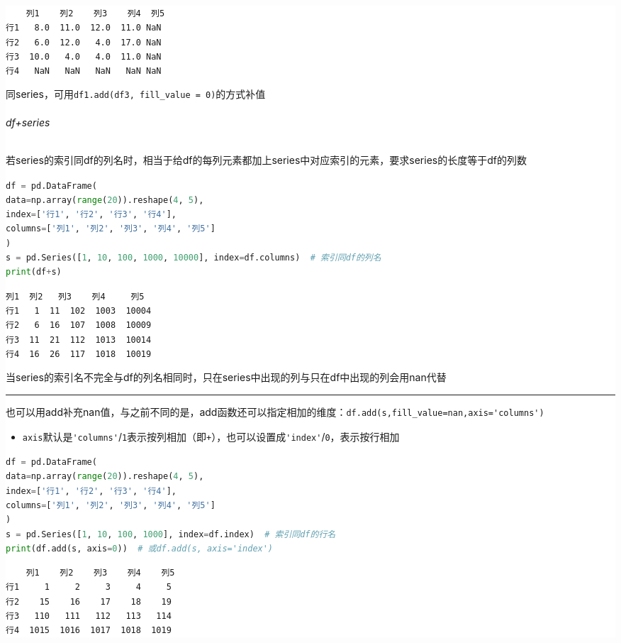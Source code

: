 ```
    列1    列2    列3    列4  列5
行1   8.0  11.0  12.0  11.0 NaN
行2   6.0  12.0   4.0  17.0 NaN
行3  10.0   4.0   4.0  11.0 NaN
行4   NaN   NaN   NaN   NaN NaN
```
同series，可用`df1.add(df3, fill_value = 0)`的方式补值
###### df+series
若series的索引同df的列名时，相当于给df的每列元素都加上series中对应索引的元素，要求series的长度等于df的列数
```py
df = pd.DataFrame(
data=np.array(range(20)).reshape(4, 5),
index=['行1', '行2', '行3', '行4'],
columns=['列1', '列2', '列3', '列4', '列5']
)
s = pd.Series([1, 10, 100, 1000, 10000], index=df.columns)  # 索引同df的列名
print(df+s)
```
```
列1  列2   列3    列4     列5
行1   1  11  102  1003  10004
行2   6  16  107  1008  10009
行3  11  21  112  1013  10014
行4  16  26  117  1018  10019
```
当series的索引名不完全与df的列名相同时，只在series中出现的列与只在df中出现的列会用nan代替

---

也可以用add补充nan值，与之前不同的是，add函数还可以指定相加的维度：`df.add(s,fill_value=nan,axis='columns')`
- `axis`默认是`'columns'`/`1`表示按列相加（即`+`），也可以设置成`'index'`/`0`，表示按行相加
```py
df = pd.DataFrame(
data=np.array(range(20)).reshape(4, 5),
index=['行1', '行2', '行3', '行4'],
columns=['列1', '列2', '列3', '列4', '列5']
)
s = pd.Series([1, 10, 100, 1000], index=df.index)  # 索引同df的行名
print(df.add(s, axis=0))  # 或df.add(s, axis='index')
```
```
    列1    列2    列3    列4    列5
行1     1     2     3     4     5
行2    15    16    17    18    19
行3   110   111   112   113   114
行4  1015  1016  1017  1018  1019
```
